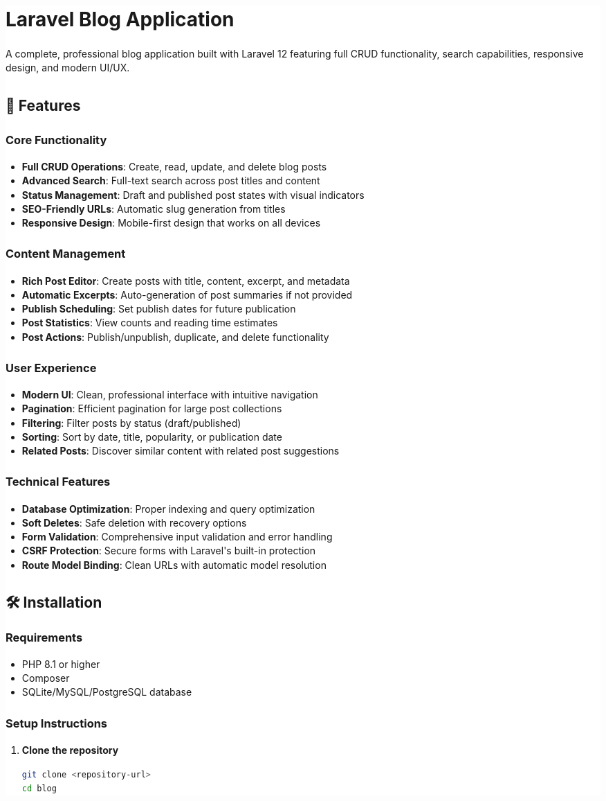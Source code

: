 # Laravel Blog Application

A complete, professional blog application built with Laravel 12 featuring full CRUD functionality, search capabilities, responsive design, and modern UI/UX.

## 🚀 Features

### Core Functionality
- **Full CRUD Operations**: Create, read, update, and delete blog posts
- **Advanced Search**: Full-text search across post titles and content
- **Status Management**: Draft and published post states with visual indicators
- **SEO-Friendly URLs**: Automatic slug generation from titles
- **Responsive Design**: Mobile-first design that works on all devices

### Content Management
- **Rich Post Editor**: Create posts with title, content, excerpt, and metadata
- **Automatic Excerpts**: Auto-generation of post summaries if not provided
- **Publish Scheduling**: Set publish dates for future publication
- **Post Statistics**: View counts and reading time estimates
- **Post Actions**: Publish/unpublish, duplicate, and delete functionality

### User Experience
- **Modern UI**: Clean, professional interface with intuitive navigation
- **Pagination**: Efficient pagination for large post collections
- **Filtering**: Filter posts by status (draft/published)
- **Sorting**: Sort by date, title, popularity, or publication date
- **Related Posts**: Discover similar content with related post suggestions

### Technical Features
- **Database Optimization**: Proper indexing and query optimization
- **Soft Deletes**: Safe deletion with recovery options
- **Form Validation**: Comprehensive input validation and error handling
- **CSRF Protection**: Secure forms with Laravel's built-in protection
- **Route Model Binding**: Clean URLs with automatic model resolution

## 🛠 Installation

### Requirements
- PHP 8.1 or higher
- Composer
- SQLite/MySQL/PostgreSQL database

### Setup Instructions

1. **Clone the repository**
   ```bash
   git clone <repository-url>
   cd blog
   ```
